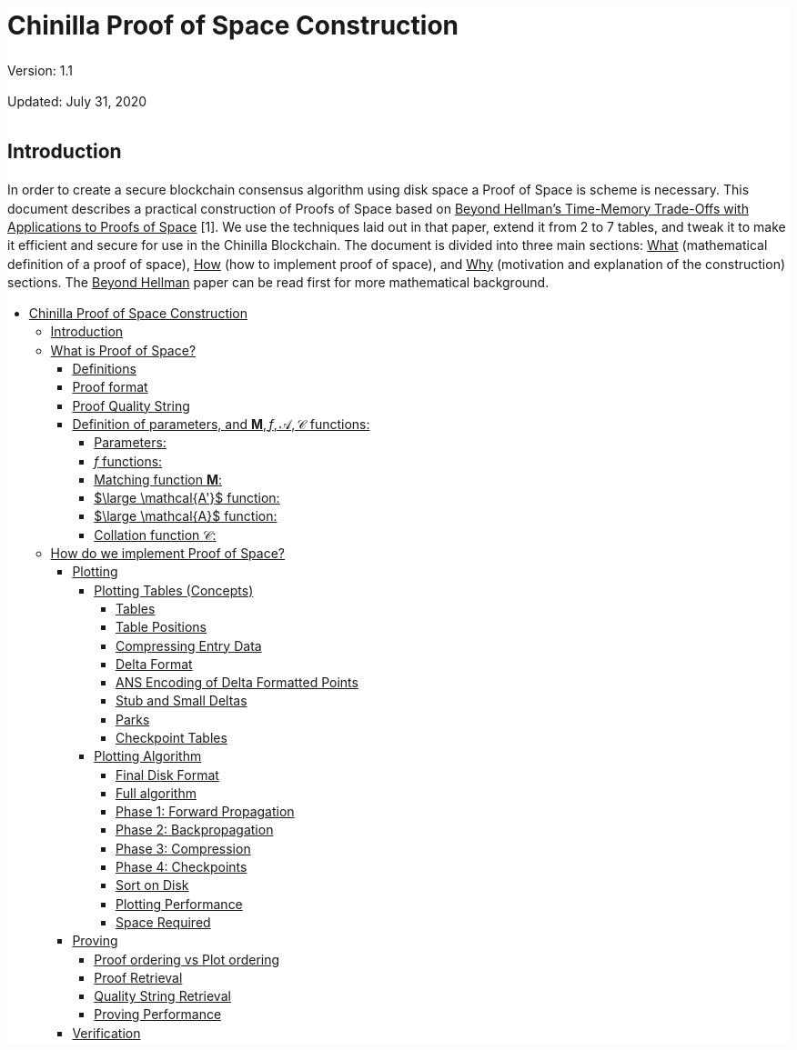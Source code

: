 # Chinilla Proof of Space Construction

Version: 1.1

Updated: July 31, 2020

## Introduction

In order to create a secure blockchain consensus algorithm using disk space a Proof of Space is scheme is necessary.
This document describes a practical construction of Proofs of Space based on [Beyond Hellman’s Time-Memory Trade-Offs
 with Applications to Proofs of Space](https://eprint.iacr.org/2017/893.pdf) [1].
We use the techniques laid out in that paper, extend it from 2 to 7 tables, and tweak it to make it efficient and secure for use in the Chinilla Blockchain.
The document is divided into three main sections: [What](#What-is-Proof-of-Space) (mathematical definition of a proof of space), [How](#How-do-we-implement-Proof-of-Space) (how to implement proof of space), and [Why](#Construction-Explanation-Why) (motivation and explanation of the construction) sections.
The [Beyond Hellman](https://eprint.iacr.org/2017/893.pdf) paper can be read first for more mathematical background.


- [Chinilla Proof of Space Construction](#Chinilla-Proof-of-Space-Construction)
  - [Introduction](#Introduction)
  - [What is Proof of Space?](#What-is-Proof-of-Space)
      - [Definitions](#Definitions)
      - [Proof format](#Proof-format)
      - [Proof Quality String](#Proof-Quality-String)
      - [Definition of parameters, and $\mathbf{M}, f, \mathcal{A}, \mathcal{C}$ functions:](#Definition-of-parameters-and-mathbfM-f-mathcalA-mathcalC-functions)
        - [Parameters:](#Parameters)
        - [$f$ functions:](#f-functions)
        - [Matching function $\mathbf{M}$:](#Matching-function-mathbfM)
        - [$\large \mathcal{A'}$ function:](#large-mathcalA-function)
        - [$\large \mathcal{A}$ function:](#large-mathcalA-function-1)
        - [Collation function $\mathcal{C}$:](#Collation-function-mathcalC)
  - [How do we implement Proof of Space?](#How-do-we-implement-Proof-of-Space)
    - [Plotting](#Plotting)
      - [Plotting Tables (Concepts)](#Plotting-Tables-Concepts)
        - [Tables](#Tables)
        - [Table Positions](#Table-Positions)
        - [Compressing Entry Data](#Compressing-Entry-Data)
        - [Delta Format](#Delta-Format)
        - [ANS Encoding of Delta Formatted Points](#ANS-Encoding-of-Delta-Formatted-Points)
        - [Stub and Small Deltas](#Stub-and-Small-Deltas)
        - [Parks](#Parks)
        - [Checkpoint Tables](#Checkpoint-Tables)
      - [Plotting Algorithm](#Plotting-Algorithm)
        - [Final Disk Format](#Final-Disk-Format)
        - [Full algorithm](#Full-algorithm)
        - [Phase 1: Forward Propagation](#Phase-1-Forward-Propagation)
        - [Phase 2: Backpropagation](#Phase-2-Backpropagation)
        - [Phase 3: Compression](#Phase-3-Compression)
        - [Phase 4: Checkpoints](#Phase-4-Checkpoints)
        - [Sort on Disk](#Sort-on-Disk)
        - [Plotting Performance](#Plotting-Performance)
        - [Space Required](#Space-Required)
    - [Proving](#Proving)
      - [Proof ordering vs Plot ordering](#Proof-ordering-vs-Plot-ordering)
      - [Proof Retrieval](#Proof-Retrieval)
      - [Quality String Retrieval](#Quality-String-Retrieval)
      - [Proving Performance](#Proving-Performance)
    - [Verification](#Verification)